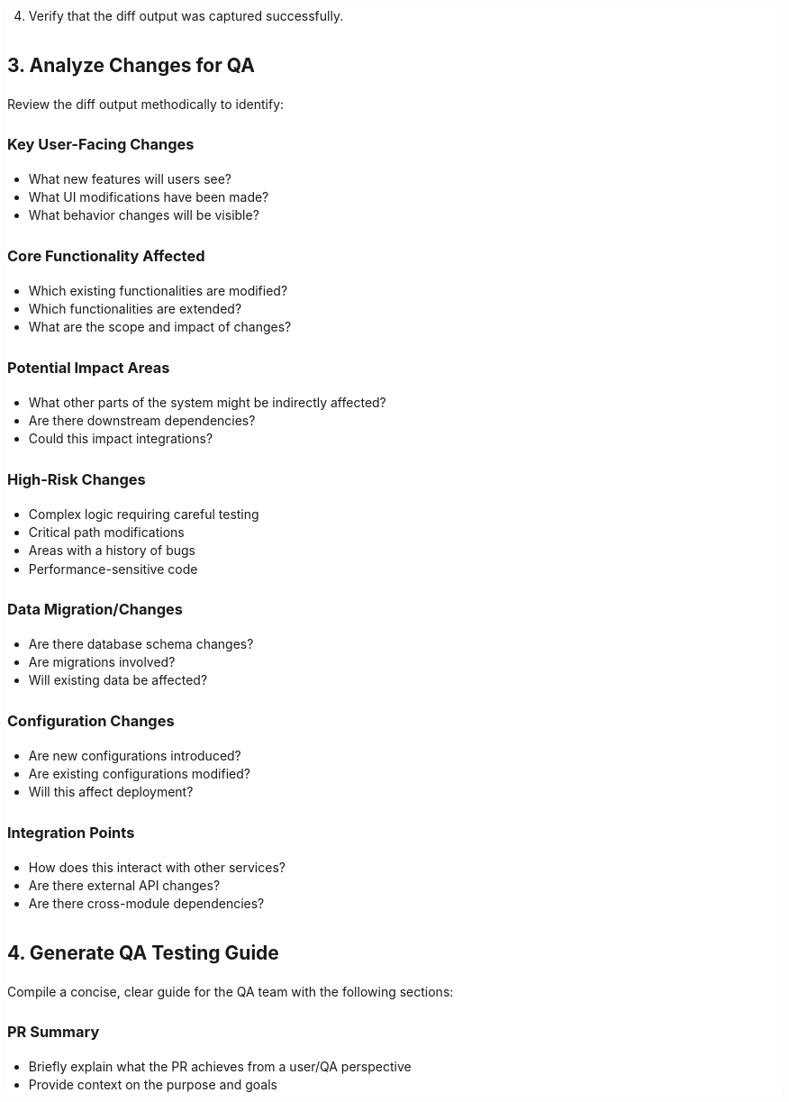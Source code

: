 4. Verify that the diff output was captured successfully.

## 3. Analyze Changes for QA

Review the diff output methodically to identify:

### Key User-Facing Changes
- What new features will users see?
- What UI modifications have been made?
- What behavior changes will be visible?

### Core Functionality Affected
- Which existing functionalities are modified?
- Which functionalities are extended?
- What are the scope and impact of changes?

### Potential Impact Areas
- What other parts of the system might be indirectly affected?
- Are there downstream dependencies?
- Could this impact integrations?

### High-Risk Changes
- Complex logic requiring careful testing
- Critical path modifications
- Areas with a history of bugs
- Performance-sensitive code

### Data Migration/Changes
- Are there database schema changes?
- Are migrations involved?
- Will existing data be affected?

### Configuration Changes
- Are new configurations introduced?
- Are existing configurations modified?
- Will this affect deployment?

### Integration Points
- How does this interact with other services?
- Are there external API changes?
- Are there cross-module dependencies?

## 4. Generate QA Testing Guide

Compile a concise, clear guide for the QA team with the following sections:

### PR Summary
- Briefly explain what the PR achieves from a user/QA perspective
- Provide context on the purpose and goals
